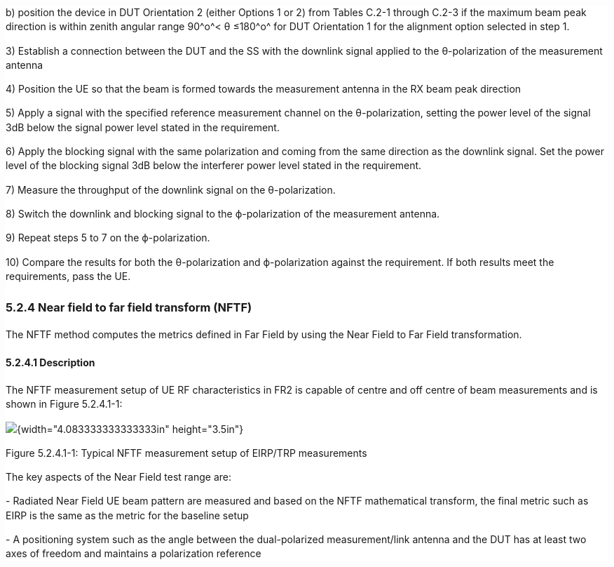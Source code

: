 b\) position the device in DUT Orientation 2 (either Options 1 or 2)
from Tables C.2-1 through C.2-3 if the maximum beam peak direction is
within zenith angular range 90^o^\< θ ≤180^o^ for DUT Orientation 1 for
the alignment option selected in step 1.

3\) Establish a connection between the DUT and the SS with the downlink
signal applied to the θ-polarization of the measurement antenna

4\) Position the UE so that the beam is formed towards the measurement
antenna in the RX beam peak direction

5\) Apply a signal with the specified reference measurement channel on
the θ-polarization, setting the power level of the signal 3dB below the
signal power level stated in the requirement.

6\) Apply the blocking signal with the same polarization and coming from
the same direction as the downlink signal. Set the power level of the
blocking signal 3dB below the interferer power level stated in the
requirement.

7\) Measure the throughput of the downlink signal on the θ-polarization.

8\) Switch the downlink and blocking signal to the ϕ-polarization of the
measurement antenna.

9\) Repeat steps 5 to 7 on the ϕ-polarization.

10\) Compare the results for both the θ-polarization and ϕ-polarization
against the requirement. If both results meet the requirements, pass the
UE.

### 5.2.4 Near field to far field transform (NFTF)

The NFTF method computes the metrics defined in Far Field by using the
Near Field to Far Field transformation.

#### 5.2.4.1 Description

The NFTF measurement setup of UE RF characteristics in FR2 is capable of
centre and off centre of beam measurements and is shown in Figure
5.2.4.1-1:

![](media/image13.emf){width="4.083333333333333in" height="3.5in"}

Figure 5.2.4.1-1: Typical NFTF measurement setup of EIRP/TRP
measurements

The key aspects of the Near Field test range are:

\- Radiated Near Field UE beam pattern are measured and based on the
NFTF mathematical transform, the final metric such as EIRP is the same
as the metric for the baseline setup

\- A positioning system such as the angle between the dual-polarized
measurement/link antenna and the DUT has at least two axes of freedom
and maintains a polarization reference
